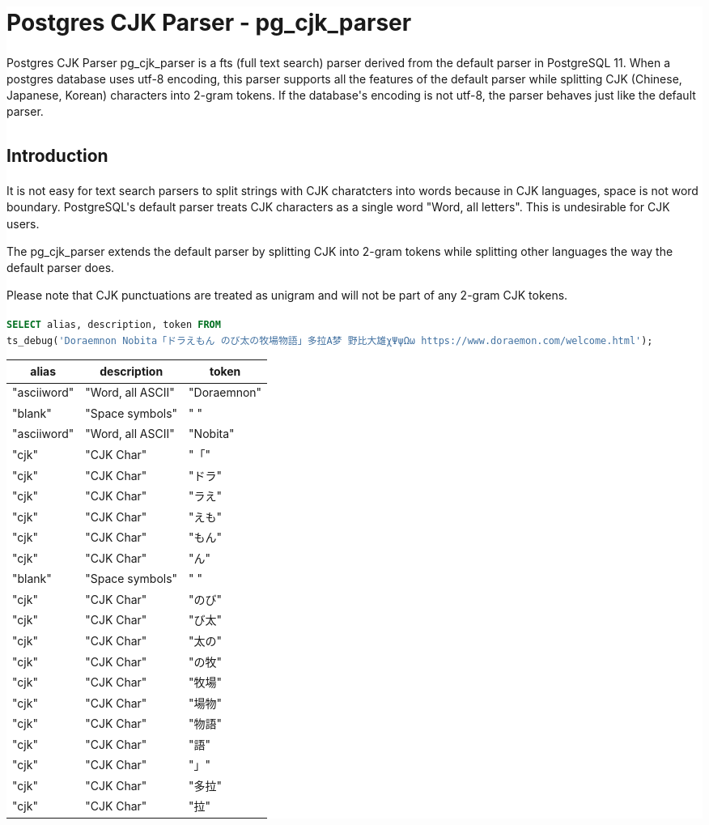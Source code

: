 # Postgres CJK Parser - pg_cjk_parser

Postgres CJK Parser pg_cjk_parser is a fts (full text search) parser derived from the default parser in PostgreSQL 11. When a postgres database uses utf-8 encoding, this parser supports all the features of the default parser while splitting CJK (Chinese, Japanese, Korean) characters into 2-gram tokens. If the database's encoding is not utf-8, the parser behaves just like the default parser.

## Introduction

It is not easy for text search parsers to split strings with CJK charatcters into words because in CJK languages, space is not word boundary. PostgreSQL's default parser treats CJK characters as a single word "Word, all letters". This is undesirable for CJK users.

The pg_cjk_parser extends the default parser by splitting CJK into 2-gram tokens while splitting other languages the way the default parser does.

Please note that CJK punctuations are treated as unigram and will not be part of any 2-gram CJK tokens.

```sql
SELECT alias, description, token FROM 
ts_debug('Doraemnon Nobita「ドラえもん のび太の牧場物語」多拉A梦 野比大雄χΨψΩω https://www.doraemon.com/welcome.html');

```

|alias|description|token|
|-|-|-|
|"asciiword"|"Word, all ASCII"|"Doraemnon"|
|"blank"|"Space symbols"|" "|
|"asciiword"|"Word, all ASCII"|"Nobita"|
|"cjk"|"CJK Char"|"「"|
|"cjk"|"CJK Char"|"ドラ"|
|"cjk"|"CJK Char"|"ラえ"|
|"cjk"|"CJK Char"|"えも"|
|"cjk"|"CJK Char"|"もん"|
|"cjk"|"CJK Char"|"ん"|
|"blank"|"Space symbols"|" "|
|"cjk"|"CJK Char"|"のび"|
|"cjk"|"CJK Char"|"び太"|
|"cjk"|"CJK Char"|"太の"|
|"cjk"|"CJK Char"|"の牧"|
|"cjk"|"CJK Char"|"牧場"|
|"cjk"|"CJK Char"|"場物"|
|"cjk"|"CJK Char"|"物語"|
|"cjk"|"CJK Char"|"語"|
|"cjk"|"CJK Char"|"」"|
|"cjk"|"CJK Char"|"多拉"|
|"cjk"|"CJK Char"|"拉"||